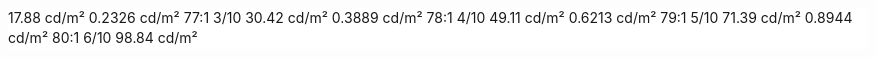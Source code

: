 <td >17.88 cd/m²
</td>

<td >0.2326 cd/m²
</td>

<td >77:1
</td>
</tr>
<tr >

<td >3/10
</td>

<td >30.42 cd/m²
</td>

<td >0.3889 cd/m²
</td>

<td >78:1
</td>
</tr>
<tr >

<td >4/10
</td>

<td >49.11 cd/m²
</td>

<td >0.6213 cd/m²
</td>

<td >79:1
</td>
</tr>
<tr >

<td >5/10
</td>

<td >71.39 cd/m²
</td>

<td >0.8944 cd/m²
</td>

<td >80:1
</td>
</tr>
<tr >

<td >6/10
</td>

<td >98.84 cd/m²
</td>
